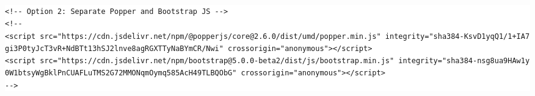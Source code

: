     <!-- Option 2: Separate Popper and Bootstrap JS -->
    <!--
    <script src="https://cdn.jsdelivr.net/npm/@popperjs/core@2.6.0/dist/umd/popper.min.js" integrity="sha384-KsvD1yqQ1/1+IA7gi3P0tyJcT3vR+NdBTt13hSJ2lnve8agRGXTTyNaBYmCR/Nwi" crossorigin="anonymous"></script>
    <script src="https://cdn.jsdelivr.net/npm/bootstrap@5.0.0-beta2/dist/js/bootstrap.min.js" integrity="sha384-nsg8ua9HAw1y0W1btsyWgBklPnCUAFLuTMS2G72MMONqmOymq585AcH49TLBQObG" crossorigin="anonymous"></script>
    -->

  </body>
</html>
